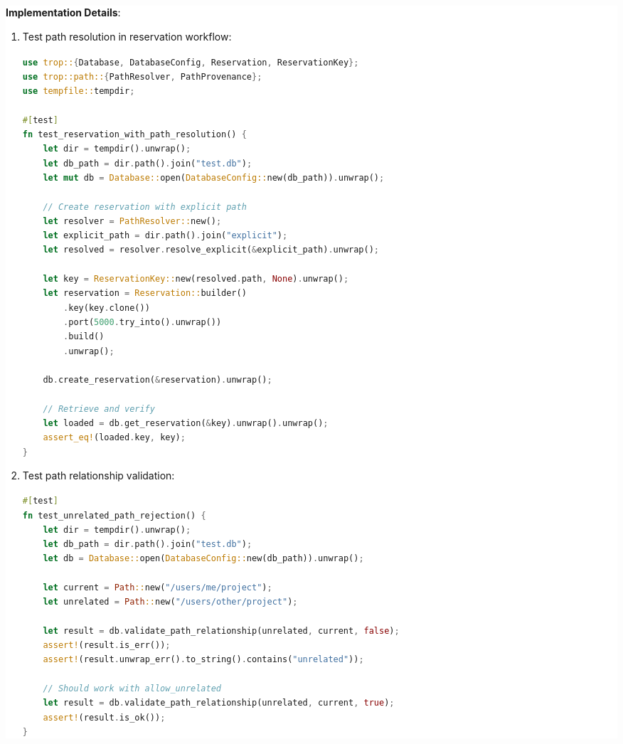 **Implementation Details**:

1. Test path resolution in reservation workflow:
   ```rust
   use trop::{Database, DatabaseConfig, Reservation, ReservationKey};
   use trop::path::{PathResolver, PathProvenance};
   use tempfile::tempdir;

   #[test]
   fn test_reservation_with_path_resolution() {
       let dir = tempdir().unwrap();
       let db_path = dir.path().join("test.db");
       let mut db = Database::open(DatabaseConfig::new(db_path)).unwrap();

       // Create reservation with explicit path
       let resolver = PathResolver::new();
       let explicit_path = dir.path().join("explicit");
       let resolved = resolver.resolve_explicit(&explicit_path).unwrap();

       let key = ReservationKey::new(resolved.path, None).unwrap();
       let reservation = Reservation::builder()
           .key(key.clone())
           .port(5000.try_into().unwrap())
           .build()
           .unwrap();

       db.create_reservation(&reservation).unwrap();

       // Retrieve and verify
       let loaded = db.get_reservation(&key).unwrap().unwrap();
       assert_eq!(loaded.key, key);
   }
   ```

2. Test path relationship validation:
   ```rust
   #[test]
   fn test_unrelated_path_rejection() {
       let dir = tempdir().unwrap();
       let db_path = dir.path().join("test.db");
       let db = Database::open(DatabaseConfig::new(db_path)).unwrap();

       let current = Path::new("/users/me/project");
       let unrelated = Path::new("/users/other/project");

       let result = db.validate_path_relationship(unrelated, current, false);
       assert!(result.is_err());
       assert!(result.unwrap_err().to_string().contains("unrelated"));

       // Should work with allow_unrelated
       let result = db.validate_path_relationship(unrelated, current, true);
       assert!(result.is_ok());
   }
   ```
